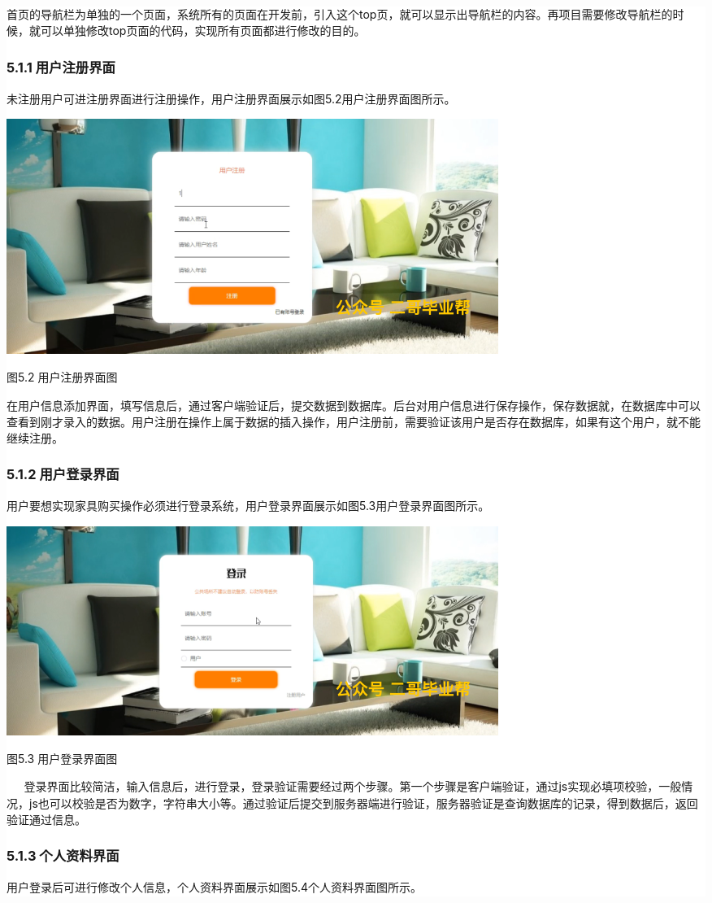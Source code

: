 首页的导航栏为单独的一个页面，系统所有的页面在开发前，引入这个top页，就可以显示出导航栏的内容。再项目需要修改导航栏的时候，就可以单独修改top页面的代码，实现所有页面都进行修改的目的。
### 5.1.1 用户注册界面
未注册用户可进注册界面进行注册操作，用户注册界面展示如图5.2用户注册界面图所示。

![](/md/blog.007.png)

图5.2 用户注册界面图

在用户信息添加界面，填写信息后，通过客户端验证后，提交数据到数据库。后台对用户信息进行保存操作，保存数据就，在数据库中可以查看到刚才录入的数据。用户注册在操作上属于数据的插入操作，用户注册前，需要验证该用户是否存在数据库，如果有这个用户，就不能继续注册。
### 5.1.2 用户登录界面
用户要想实现家具购买操作必须进行登录系统，用户登录界面展示如图5.3用户登录界面图所示。

![](/md/blog.008.png)

图5.3 用户登录界面图

`   `登录界面比较简洁，输入信息后，进行登录，登录验证需要经过两个步骤。第一个步骤是客户端验证，通过js实现必填项校验，一般情况，js也可以校验是否为数字，字符串大小等。通过验证后提交到服务器端进行验证，服务器验证是查询数据库的记录，得到数据后，返回验证通过信息。
### 5.1.3 个人资料界面
用户登录后可进行修改个人信息，个人资料界面展示如图5.4个人资料界面图所示。
